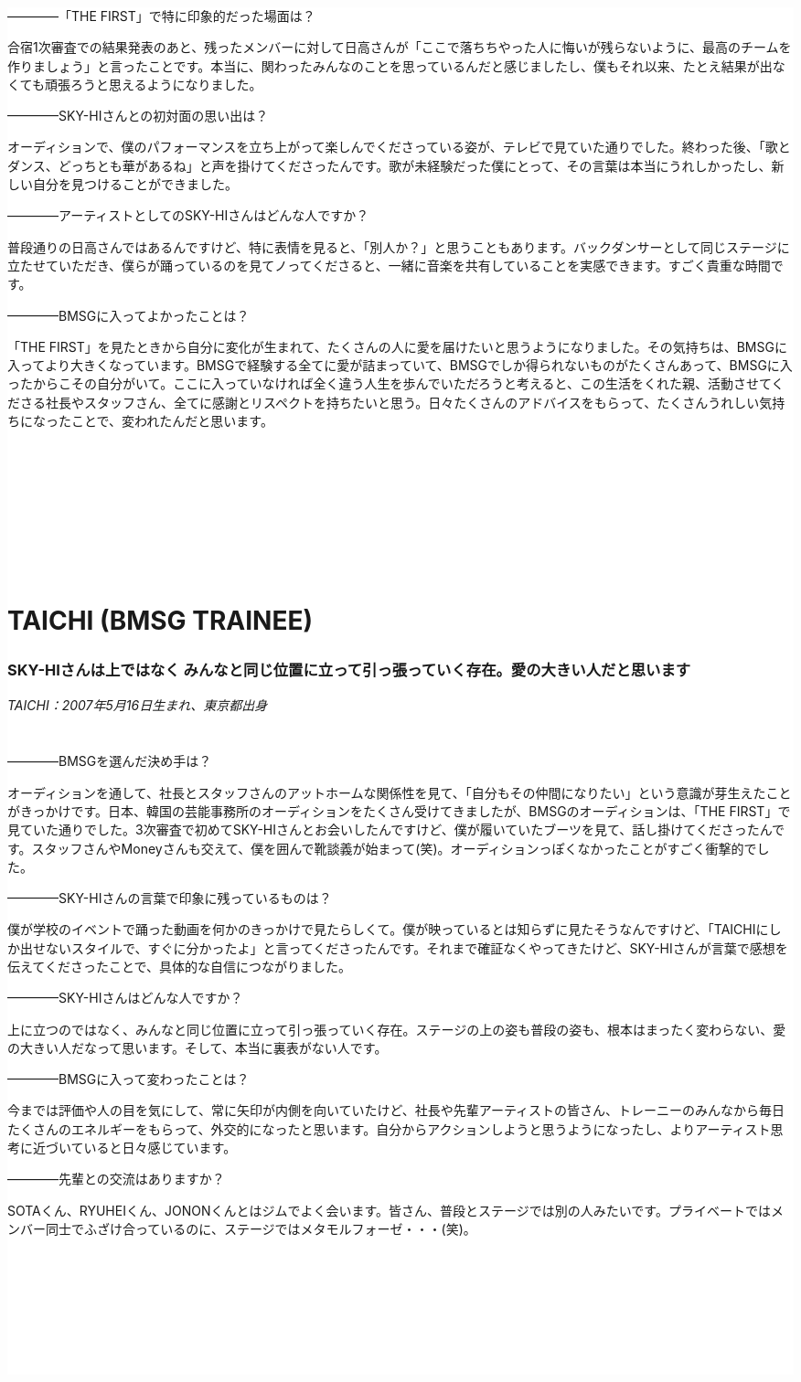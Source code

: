 ————「THE FIRST」で特に印象的だった場面は？

合宿1次審査での結果発表のあと、残ったメンバーに対して日高さんが「ここで落ちちやった人に悔いが残らないように、最高のチームを作りましょう」と言ったことです。本当に、関わったみんなのことを思っているんだと感じましたし、僕もそれ以来、たとえ結果が出なくても頑張ろうと思えるようになりました。

————SKY-HIさんとの初対面の思い出は？

オーディションで、僕のパフォーマンスを立ち上がって楽しんでくださっている姿が、テレビで見ていた通りでした。終わった後、「歌とダンス、どっちとも華があるね」と声を掛けてくださったんです。歌が未経験だった僕にとって、その言葉は本当にうれしかったし、新しい自分を見つけることができました。

————アーティストとしてのSKY-HIさんはどんな人ですか？

普段通りの日高さんではあるんですけど、特に表情を見ると、「別人か？」と思うこともあります。バックダンサーとして同じステージに立たせていただき、僕らが踊っているのを見てノってくださると、一緒に音楽を共有していることを実感できます。すごく貴重な時間です。

————BMSGに入ってよかったことは？

「THE FIRST」を見たときから自分に変化が生まれて、たくさんの人に愛を届けたいと思うようになりました。その気持ちは、BMSGに入ってより大きくなっています。BMSGで経験する全てに愛が詰まっていて、BMSGでしか得られないものがたくさんあって、BMSGに入ったからこその自分がいて。ここに入っていなければ全く違う人生を歩んでいただろうと考えると、この生活をくれた親、活動させてくださる社長やスタッフさん、全てに感謝とリスペクトを持ちたいと思う。日々たくさんのアドバイスをもらって、たくさんうれしい気持ちになったことで、変われたんだと思います。

<br/><br/>
------
<br/><br/>

# TAICHI (BMSG TRAINEE)

### SKY-HIさんは上ではなく みんなと同じ位置に立って引っ張っていく存在。愛の大きい人だと思います
*TAICHI：2007年5月16日生まれ、東京都出身*
<br/><br/><br/>
————BMSGを選んだ決め手は？

オーディションを通して、社長とスタッフさんのアットホームな関係性を見て、「自分もその仲間になりたい」という意識が芽生えたことがきっかけです。日本、韓国の芸能事務所のオーディションをたくさん受けてきましたが、BMSGのオーディションは、「THE FIRST」で見ていた通りでした。3次審査で初めてSKY-HIさんとお会いしたんですけど、僕が履いていたブーツを見て、話し掛けてくださったんです。スタッフさんやMoneyさんも交えて、僕を囲んで靴談義が始まって(笑)。オーディションっぽくなかったことがすごく衝撃的でした。

————SKY-HIさんの言葉で印象に残っているものは？

僕が学校のイベントで踊った動画を何かのきっかけで見たらしくて。僕が映っているとは知らずに見たそうなんですけど、「TAICHIにしか出せないスタイルで、すぐに分かったよ」と言ってくださったんです。それまで確証なくやってきたけど、SKY-HIさんが言葉で感想を伝えてくださったことで、具体的な自信につながりました。

————SKY-HIさんはどんな人ですか？

上に立つのではなく、みんなと同じ位置に立って引っ張っていく存在。ステージの上の姿も普段の姿も、根本はまったく変わらない、愛の大きい人だなって思います。そして、本当に裏表がない人です。

————BMSGに入って変わったことは？

今までは評価や人の目を気にして、常に矢印が内側を向いていたけど、社長や先輩アーティストの皆さん、トレーニーのみんなから毎日たくさんのエネルギーをもらって、外交的になったと思います。自分からアクションしようと思うようになったし、よりアーティスト思考に近づいていると日々感じています。

————先輩との交流はありますか？

SOTAくん、RYUHEIくん、JONONくんとはジムでよく会います。皆さん、普段とステージでは別の人みたいです。プライベートではメンバー同士でふざけ合っているのに、ステージではメタモルフォーゼ・・・(笑)。

<br/><br/>
------
<br/><br/>
